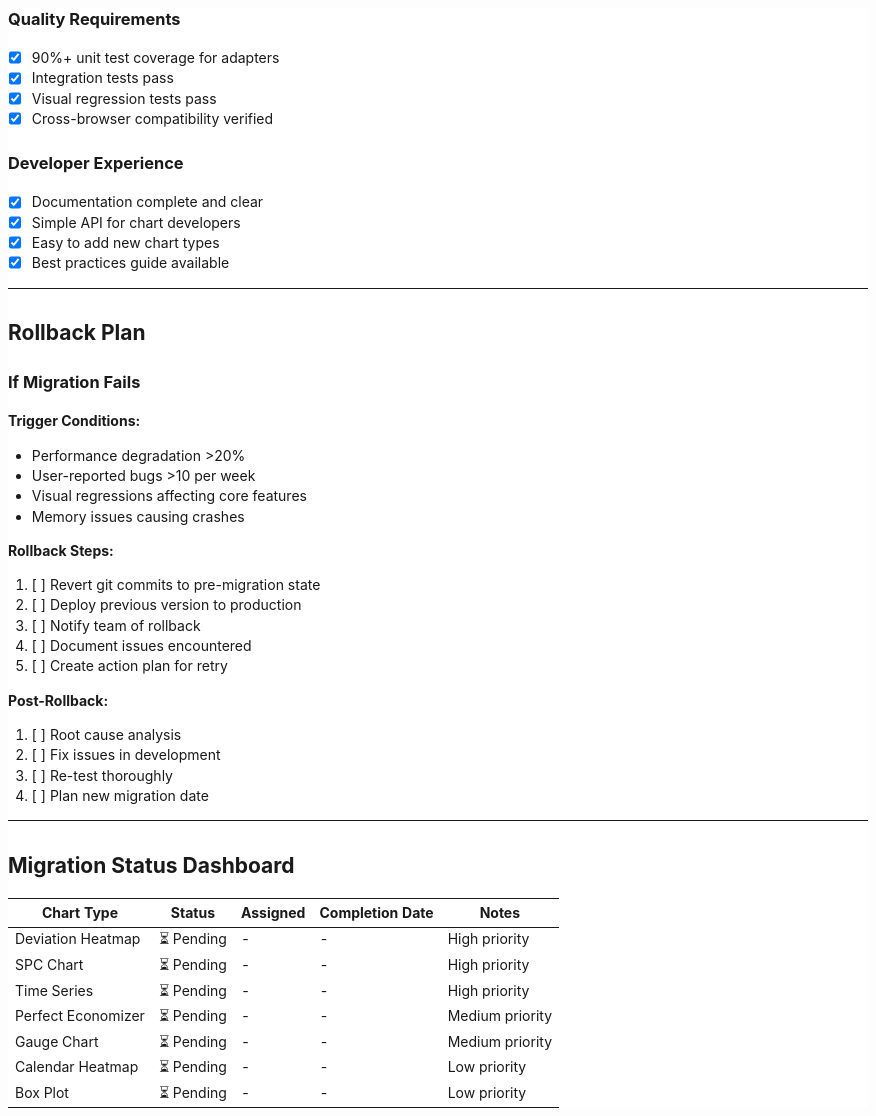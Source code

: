 ### Quality Requirements
- [x] 90%+ unit test coverage for adapters
- [x] Integration tests pass
- [x] Visual regression tests pass
- [x] Cross-browser compatibility verified

### Developer Experience
- [x] Documentation complete and clear
- [x] Simple API for chart developers
- [x] Easy to add new chart types
- [x] Best practices guide available

---

## Rollback Plan

### If Migration Fails

**Trigger Conditions:**
- Performance degradation >20%
- User-reported bugs >10 per week
- Visual regressions affecting core features
- Memory issues causing crashes

**Rollback Steps:**
1. [ ] Revert git commits to pre-migration state
2. [ ] Deploy previous version to production
3. [ ] Notify team of rollback
4. [ ] Document issues encountered
5. [ ] Create action plan for retry

**Post-Rollback:**
1. [ ] Root cause analysis
2. [ ] Fix issues in development
3. [ ] Re-test thoroughly
4. [ ] Plan new migration date

---

## Migration Status Dashboard

| Chart Type | Status | Assigned | Completion Date | Notes |
|------------|--------|----------|-----------------|-------|
| Deviation Heatmap | ⏳ Pending | - | - | High priority |
| SPC Chart | ⏳ Pending | - | - | High priority |
| Time Series | ⏳ Pending | - | - | High priority |
| Perfect Economizer | ⏳ Pending | - | - | Medium priority |
| Gauge Chart | ⏳ Pending | - | - | Medium priority |
| Calendar Heatmap | ⏳ Pending | - | - | Low priority |
| Box Plot | ⏳ Pending | - | - | Low priority |
